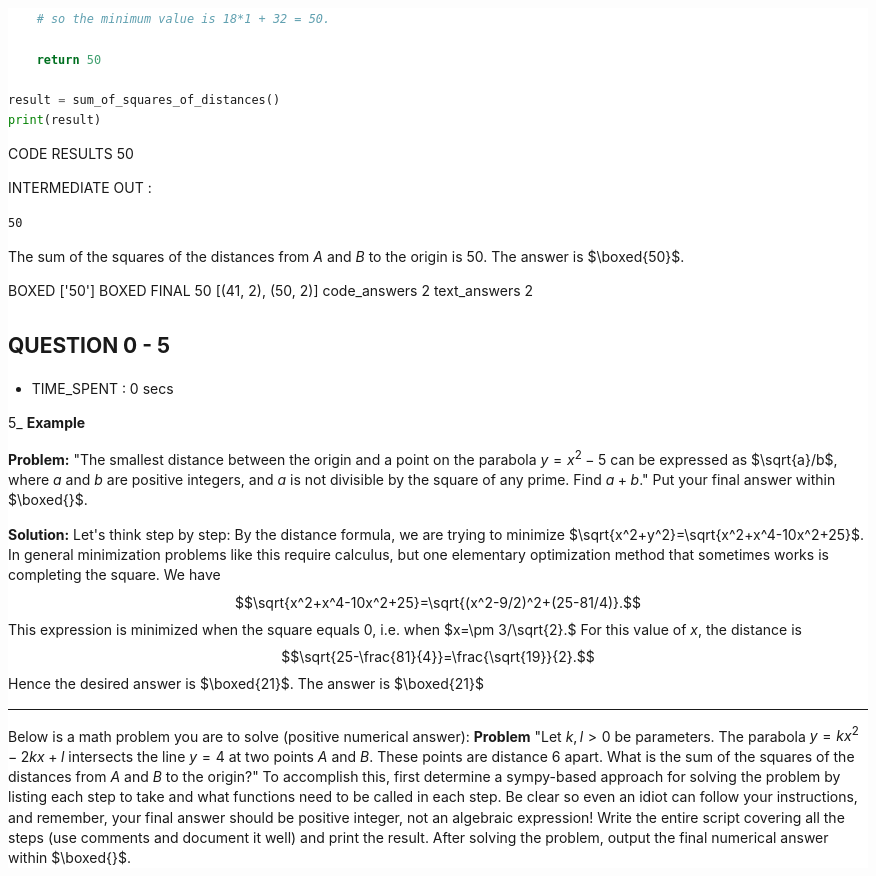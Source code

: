 ```python
    # so the minimum value is 18*1 + 32 = 50.

    return 50

result = sum_of_squares_of_distances()
print(result)
```

CODE RESULTS 50

INTERMEDIATE OUT :
```output
50
```
The sum of the squares of the distances from $A$ and $B$ to the origin is 50. The answer is $\boxed{50}$.

BOXED ['50']
BOXED FINAL 50
[(41, 2), (50, 2)]
code_answers 2 text_answers 2



## QUESTION 0 - 5 
- TIME_SPENT : 0 secs

5_
**Example**

**Problem:** 
"The smallest distance between the origin and a point on the parabola $y=x^2-5$ can be expressed as $\sqrt{a}/b$, where $a$ and $b$ are positive integers, and $a$ is not divisible by the square of any prime.  Find $a+b$."
Put your final answer within $\boxed{}$.

**Solution:** 
Let's think step by step:
By the distance formula, we are trying to minimize $\sqrt{x^2+y^2}=\sqrt{x^2+x^4-10x^2+25}$. In general minimization problems like this require calculus, but one elementary optimization method that sometimes works is completing the square.  We have $$\sqrt{x^2+x^4-10x^2+25}=\sqrt{(x^2-9/2)^2+(25-81/4)}.$$This expression is minimized when the square equals $0$, i.e. when $x=\pm 3/\sqrt{2}.$ For this value of $x$, the distance is $$\sqrt{25-\frac{81}{4}}=\frac{\sqrt{19}}{2}.$$Hence the desired answer is $\boxed{21}$. The answer is $\boxed{21}$


---

Below is a math problem you are to solve (positive numerical answer):
**Problem**
"Let $k, l > 0$ be parameters. The parabola $y = kx^2 - 2kx + l$ intersects the line $y = 4$ at two points $A$ and $B$. These points are distance 6 apart. What is the sum of the squares of the distances from $A$ and $B$ to the origin?"
To accomplish this, first determine a sympy-based approach for solving the problem by listing each step to take and what functions need to be called in each step. Be clear so even an idiot can follow your instructions, and remember, your final answer should be positive integer, not an algebraic expression!
Write the entire script covering all the steps (use comments and document it well) and print the result. After solving the problem, output the final numerical answer within $\boxed{}$.
